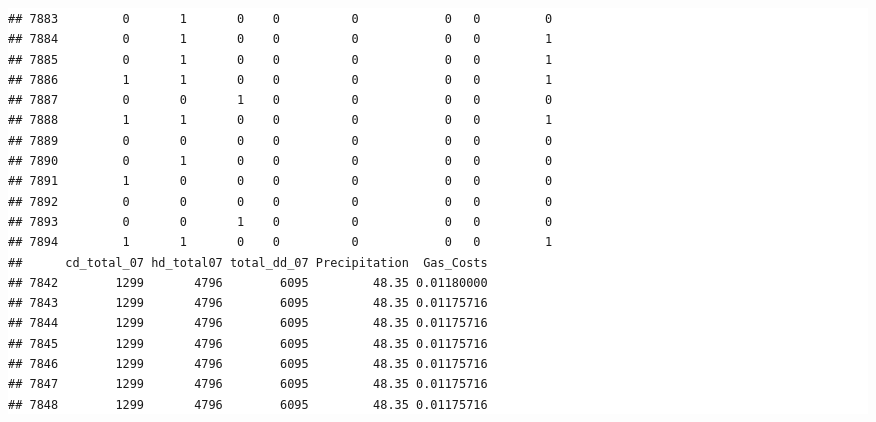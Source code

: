     ## 7883         0       1       0    0          0            0   0         0
    ## 7884         0       1       0    0          0            0   0         1
    ## 7885         0       1       0    0          0            0   0         1
    ## 7886         1       1       0    0          0            0   0         1
    ## 7887         0       0       1    0          0            0   0         0
    ## 7888         1       1       0    0          0            0   0         1
    ## 7889         0       0       0    0          0            0   0         0
    ## 7890         0       1       0    0          0            0   0         0
    ## 7891         1       0       0    0          0            0   0         0
    ## 7892         0       0       0    0          0            0   0         0
    ## 7893         0       0       1    0          0            0   0         0
    ## 7894         1       1       0    0          0            0   0         1
    ##      cd_total_07 hd_total07 total_dd_07 Precipitation  Gas_Costs
    ## 7842        1299       4796        6095         48.35 0.01180000
    ## 7843        1299       4796        6095         48.35 0.01175716
    ## 7844        1299       4796        6095         48.35 0.01175716
    ## 7845        1299       4796        6095         48.35 0.01175716
    ## 7846        1299       4796        6095         48.35 0.01175716
    ## 7847        1299       4796        6095         48.35 0.01175716
    ## 7848        1299       4796        6095         48.35 0.01175716